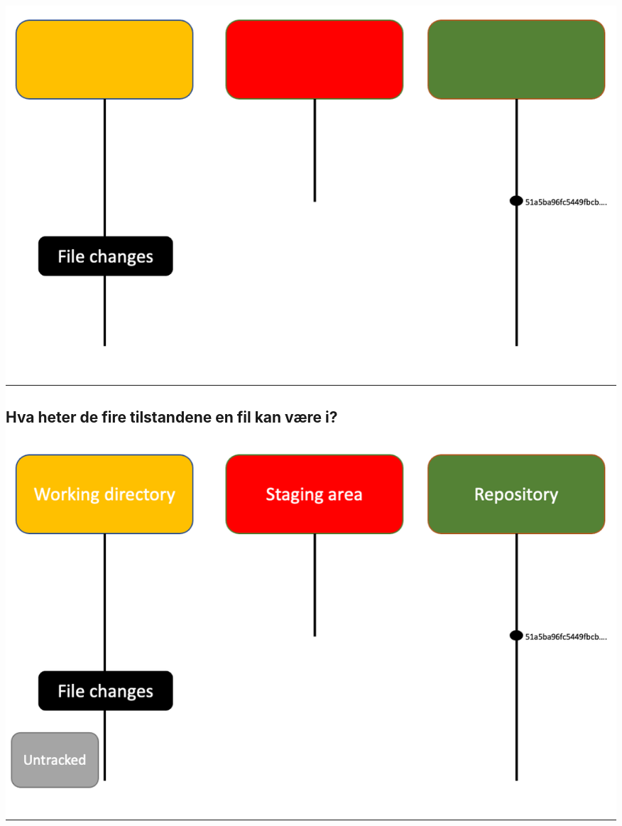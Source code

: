 ![bg contain right:70%](figures/git_stages/Slide8.png)

---

## Hva heter de fire tilstandene en fil kan være i?

![bg contain right:70%](figures/git_stages/Slide9.png)

---